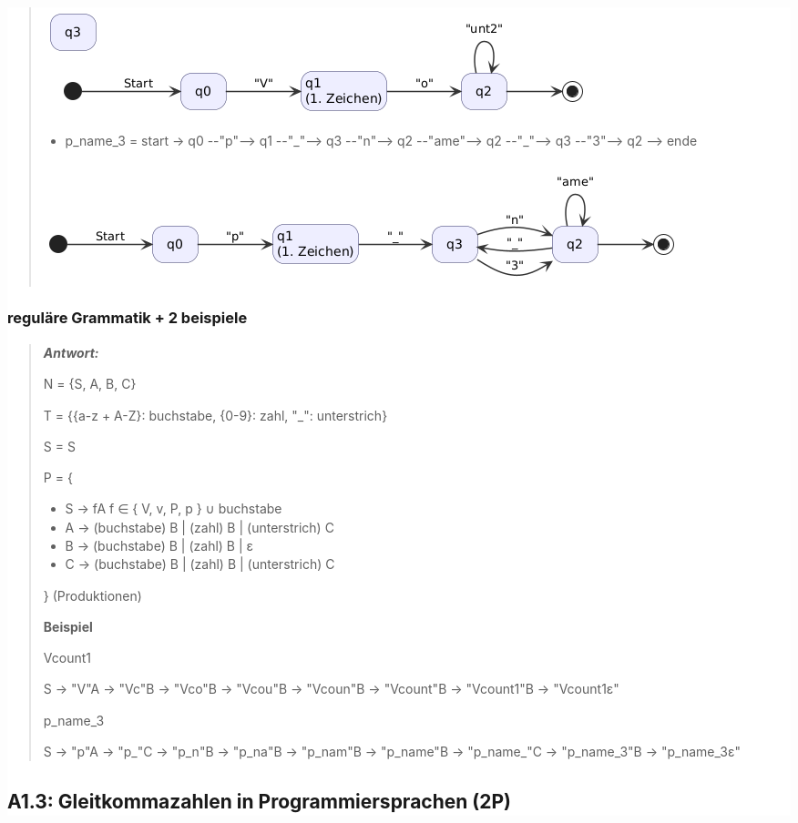 > ![Vcount1](bilder/b01/b01_DFA_ex1.png)
>
> * p_name_3 = start -> q0 --"p"--> q1 --"\_"--> q3 --"n"--> q2 --"ame"--> q2 --"\_"--> q3 --"3"--> q2 --> ende
>
> ![p_name_3](bilder/b01/b01_DFA_ex2.png)


### reguläre Grammatik + 2 beispiele

> **_Antwort:_**
>
> N = {S, A, B, C}
>
> T = {{a-z + A-Z}: buchstabe, {0-9}: zahl, "_": unterstrich}
>
> S = S
>
> P = { 
> * S -> fA          f ∈ { V, v, P, p } ∪ buchstabe
> * A -> (buchstabe) B | (zahl) B | (unterstrich) C
> * B -> (buchstabe) B | (zahl) B | ε
> * C -> (buchstabe) B | (zahl) B | (unterstrich) C
>
> } (Produktionen)
>
> **Beispiel**
> 
> Vcount1
>
> S -> "V"A -> "Vc"B -> "Vco"B -> "Vcou"B -> "Vcoun"B -> "Vcount"B -> "Vcount1"B -> "Vcount1ε"
>
> p_name_3
>
> S -> "p"A -> "p_"C -> "p_n"B -> "p_na"B -> "p_nam"B -> "p_name"B -> "p_name_"C -> "p_name_3"B -> "p_name_3ε"

## A1.3: Gleitkommazahlen in Programmiersprachen (2P)
